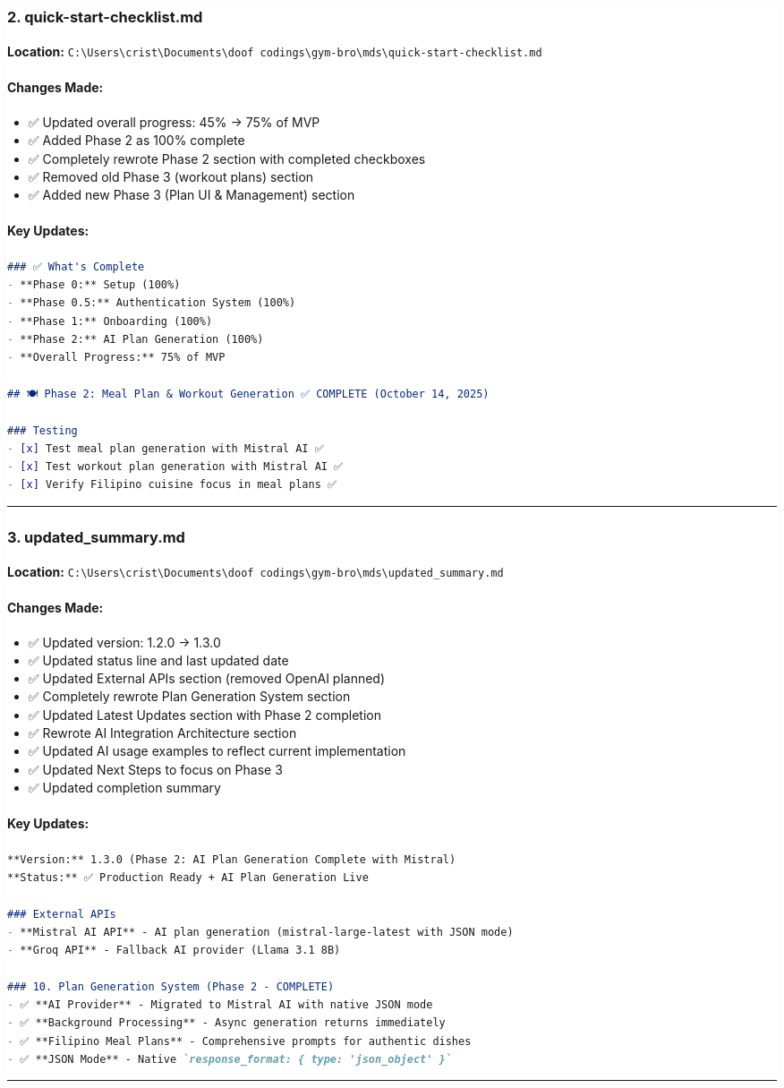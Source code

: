 
### 2. quick-start-checklist.md
**Location:** `C:\Users\crist\Documents\doof codings\gym-bro\mds\quick-start-checklist.md`

#### Changes Made:
- ✅ Updated overall progress: 45% → 75% of MVP
- ✅ Added Phase 2 as 100% complete
- ✅ Completely rewrote Phase 2 section with completed checkboxes
- ✅ Removed old Phase 3 (workout plans) section
- ✅ Added new Phase 3 (Plan UI & Management) section

#### Key Updates:
```markdown
### ✅ What's Complete
- **Phase 0:** Setup (100%)
- **Phase 0.5:** Authentication System (100%)
- **Phase 1:** Onboarding (100%)
- **Phase 2:** AI Plan Generation (100%)
- **Overall Progress:** 75% of MVP

## 🍽️ Phase 2: Meal Plan & Workout Generation ✅ COMPLETE (October 14, 2025)

### Testing
- [x] Test meal plan generation with Mistral AI ✅
- [x] Test workout plan generation with Mistral AI ✅
- [x] Verify Filipino cuisine focus in meal plans ✅
```

---

### 3. updated_summary.md
**Location:** `C:\Users\crist\Documents\doof codings\gym-bro\mds\updated_summary.md`

#### Changes Made:
- ✅ Updated version: 1.2.0 → 1.3.0
- ✅ Updated status line and last updated date
- ✅ Updated External APIs section (removed OpenAI planned)
- ✅ Completely rewrote Plan Generation System section
- ✅ Updated Latest Updates section with Phase 2 completion
- ✅ Rewrote AI Integration Architecture section
- ✅ Updated AI usage examples to reflect current implementation
- ✅ Updated Next Steps to focus on Phase 3
- ✅ Updated completion summary

#### Key Updates:
```markdown
**Version:** 1.3.0 (Phase 2: AI Plan Generation Complete with Mistral)
**Status:** ✅ Production Ready + AI Plan Generation Live

### External APIs
- **Mistral AI API** - AI plan generation (mistral-large-latest with JSON mode)
- **Groq API** - Fallback AI provider (Llama 3.1 8B)

### 10. Plan Generation System (Phase 2 - COMPLETE)
- ✅ **AI Provider** - Migrated to Mistral AI with native JSON mode
- ✅ **Background Processing** - Async generation returns immediately
- ✅ **Filipino Meal Plans** - Comprehensive prompts for authentic dishes
- ✅ **JSON Mode** - Native `response_format: { type: 'json_object' }`
```

---